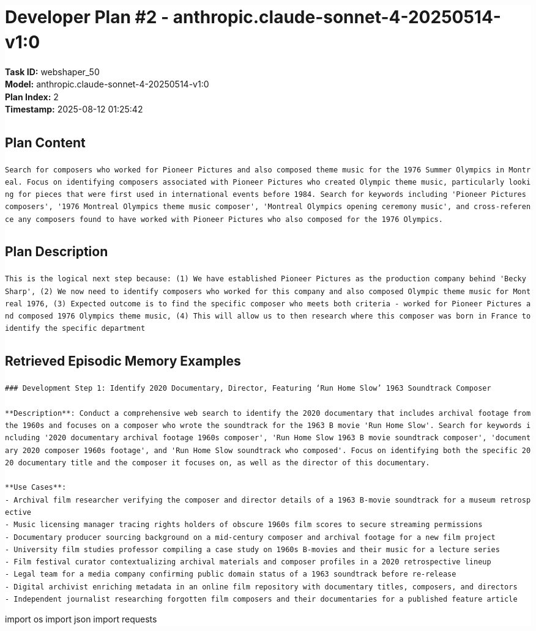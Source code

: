# Developer Plan #2 - anthropic.claude-sonnet-4-20250514-v1:0

**Task ID:** webshaper_50  
**Model:** anthropic.claude-sonnet-4-20250514-v1:0  
**Plan Index:** 2  
**Timestamp:** 2025-08-12 01:25:42

## Plan Content
```
Search for composers who worked for Pioneer Pictures and also composed theme music for the 1976 Summer Olympics in Montreal. Focus on identifying composers associated with Pioneer Pictures who created Olympic theme music, particularly looking for pieces that were first used in international events before 1984. Search for keywords including 'Pioneer Pictures composers', '1976 Montreal Olympics theme music composer', 'Montreal Olympics opening ceremony music', and cross-reference any composers found to have worked with Pioneer Pictures who also composed for the 1976 Olympics.
```

## Plan Description
```
This is the logical next step because: (1) We have established Pioneer Pictures as the production company behind 'Becky Sharp', (2) We now need to identify composers who worked for this company and also composed Olympic theme music for Montreal 1976, (3) Expected outcome is to find the specific composer who meets both criteria - worked for Pioneer Pictures and composed 1976 Olympics theme music, (4) This will allow us to then research where this composer was born in France to identify the specific department
```

## Retrieved Episodic Memory Examples
```
### Development Step 1: Identify 2020 Documentary, Director, Featuring ‘Run Home Slow’ 1963 Soundtrack Composer

**Description**: Conduct a comprehensive web search to identify the 2020 documentary that includes archival footage from the 1960s and focuses on a composer who wrote the soundtrack for the 1963 B movie 'Run Home Slow'. Search for keywords including '2020 documentary archival footage 1960s composer', 'Run Home Slow 1963 B movie soundtrack composer', 'documentary 2020 composer 1960s footage', and 'Run Home Slow soundtrack who composed'. Focus on identifying both the specific 2020 documentary title and the composer it focuses on, as well as the director of this documentary.

**Use Cases**:
- Archival film researcher verifying the composer and director details of a 1963 B-movie soundtrack for a museum retrospective
- Music licensing manager tracing rights holders of obscure 1960s film scores to secure streaming permissions
- Documentary producer sourcing background on a mid-century composer and archival footage for a new film project
- University film studies professor compiling a case study on 1960s B-movies and their music for a lecture series
- Film festival curator contextualizing archival materials and composer profiles in a 2020 retrospective lineup
- Legal team for a media company confirming public domain status of a 1963 soundtrack before re-release
- Digital archivist enriching metadata in an online film repository with documentary titles, composers, and directors
- Independent journalist researching forgotten film composers and their documentaries for a published feature article

```
import os
import json
import requests